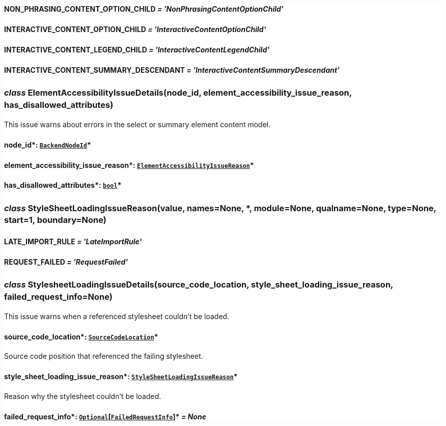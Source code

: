 #### NON_PHRASING_CONTENT_OPTION_CHILD *= 'NonPhrasingContentOptionChild'*

#### INTERACTIVE_CONTENT_OPTION_CHILD *= 'InteractiveContentOptionChild'*

#### INTERACTIVE_CONTENT_LEGEND_CHILD *= 'InteractiveContentLegendChild'*

#### INTERACTIVE_CONTENT_SUMMARY_DESCENDANT *= 'InteractiveContentSummaryDescendant'*

### *class* ElementAccessibilityIssueDetails(node_id, element_accessibility_issue_reason, has_disallowed_attributes)

This issue warns about errors in the select or summary element content model.

#### node_id*: [`BackendNodeId`](dom.md#nodriver.cdp.dom.BackendNodeId)*

#### element_accessibility_issue_reason*: [`ElementAccessibilityIssueReason`](#nodriver.cdp.audits.ElementAccessibilityIssueReason)*

#### has_disallowed_attributes*: [`bool`](https://docs.python.org/3/library/functions.html#bool)*

### *class* StyleSheetLoadingIssueReason(value, names=None, \*, module=None, qualname=None, type=None, start=1, boundary=None)

#### LATE_IMPORT_RULE *= 'LateImportRule'*

#### REQUEST_FAILED *= 'RequestFailed'*

### *class* StylesheetLoadingIssueDetails(source_code_location, style_sheet_loading_issue_reason, failed_request_info=None)

This issue warns when a referenced stylesheet couldn’t be loaded.

#### source_code_location*: [`SourceCodeLocation`](#nodriver.cdp.audits.SourceCodeLocation)*

Source code position that referenced the failing stylesheet.

#### style_sheet_loading_issue_reason*: [`StyleSheetLoadingIssueReason`](#nodriver.cdp.audits.StyleSheetLoadingIssueReason)*

Reason why the stylesheet couldn’t be loaded.

#### failed_request_info*: [`Optional`](https://docs.python.org/3/library/typing.html#typing.Optional)[[`FailedRequestInfo`](#nodriver.cdp.audits.FailedRequestInfo)]* *= None*
